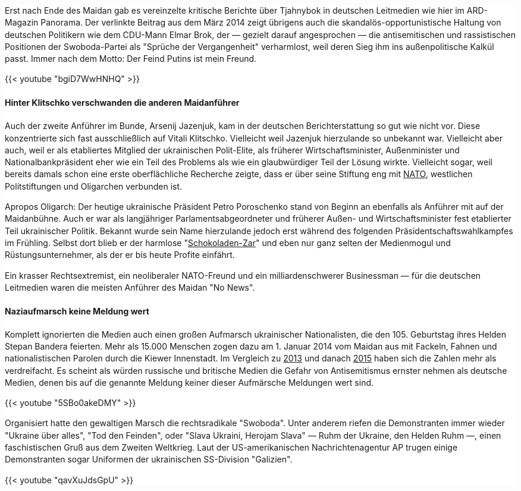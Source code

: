 Erst nach Ende des Maidan gab es vereinzelte kritische Berichte über Tjahnybok in deutschen Leitmedien wie hier im ARD-Magazin Panorama. Der verlinkte Beitrag aus dem März 2014 zeigt übrigens auch die skandalös-opportunistische Haltung von deutschen Politikern wie dem CDU-Mann Elmar Brok, der — gezielt darauf angesprochen — die antisemitischen und rassistischen Positionen der Swoboda-Partei als "Sprüche der Vergangenheit" verharmlost, weil deren Sieg ihm ins außenpolitische Kalkül passt. Immer nach dem Motto: Der Feind Putins ist mein Freund.

{{< youtube "bgiD7WwHNHQ" >}}

#### Hinter Klitschko verschwanden die anderen Maidanführer

Auch der zweite Anführer im Bunde, Arsenij Jazenjuk, kam in der deutschen Berichterstattung so gut wie nicht vor. Diese konzentrierte sich fast ausschließlich auf Vitali Klitschko. Vielleicht weil Jazenjuk hierzulande so unbekannt war. Vielleicht aber auch, weil er als etabliertes Mitglied der ukrainischen Polit-Elite, als früherer Wirtschaftsminister, Außenminister und Nationalbankpräsident eher wie ein Teil des Problems als wie ein glaubwürdiger Teil der Lösung wirkte. Vielleicht sogar, weil bereits damals schon eine erste oberflächliche Recherche zeigte, dass er über seine Stiftung eng mit [NATO](https://openukraine.org/en/news/1315-arsenij-jacenyuk-alyternativi-nato-ne-isnuje "Arseniy Yatsenyuk: There is no alternative to NATO"), westlichen Politstiftungen und Oligarchen verbunden ist.

Apropos Oligarch: Der heutige ukrainische Präsident Petro Poroschenko stand von Beginn an ebenfalls als Anführer mit auf der Maidanbühne. Auch er war als langjähriger Parlamentsabgeordneter und früherer Außen- und Wirtschaftsminister fest etablierter Teil ukrainischer Politik. Bekannt wurde sein Name hierzulande jedoch erst während des folgenden Präsidentschaftswahlkampfes im Frühling. Selbst dort blieb er der harmlose "[Schokoladen-Zar](https://www.welt.de/print/welt_kompakt/kultur/article128406660/Schokoladen-Zar-wird-ukrainischer-Praesident.html "Schokoladen-Zar wird ukrainischer Präsident")" und eben nur ganz selten der Medienmogul und Rüstungsunternehmer, als der er bis heute Profite einfährt.

Ein krasser Rechtsextremist, ein neoliberaler NATO-Freund und ein milliardenschwerer Businessman — für die deutschen Leitmedien waren die meisten Anführer des Maidan "No News".

#### Naziaufmarsch keine Meldung wert

Komplett ignorierten die Medien auch einen großen Aufmarsch ukrainischer Nationalisten, die den 105. Geburtstag ihres Helden Stepan Bandera feierten. Mehr als 15.000 Menschen zogen dazu am 1. Januar 2014 vom Maidan aus mit Fackeln, Fahnen und nationalistischen Parolen durch die Kiewer Innenstadt. Im Vergleich zu [2013](https://rian.com.ua/photolents/20130102/336638596.html "Факельное шествие 'Свободы' в Киеве в день рождения Бандеры") und danach [2015](https://www.ksta.de/politik/ukraine-rechter-fackelzug-in-kiew-erzuernt-moskau-1237630 "Ukraine Rechter Fackelzug in Kiew erzürnt Moskau") haben sich die Zahlen mehr als verdreifacht. Es scheint als würden russische und britische Medien die Gefahr von Antisemitismus ernster nehmen als deutsche Medien, denen bis auf die genannte Meldung keiner dieser Aufmärsche Meldungen wert sind.

{{< youtube "5SBo0akeDMY" >}}

Organisiert hatte den gewaltigen Marsch die rechtsradikale "Swoboda". Unter anderem riefen die Demonstranten immer wieder "Ukraine über alles", "Tod den Feinden", oder "Slava Ukraini, Herojam Slava" — Ruhm der Ukraine, den Helden Ruhm —, einen faschistischen Gruß aus dem Zweiten Weltkrieg. Laut der US-amerikanischen Nachrichtenagentur AP trugen einige Demonstranten sogar Uniformen der ukrainischen SS-Division "Galizien".

{{< youtube "qavXuJdsGpU" >}}
